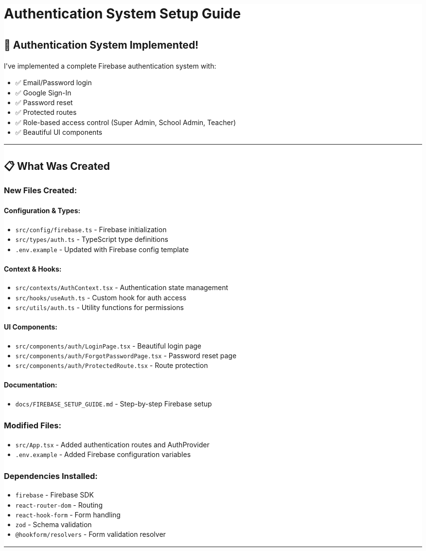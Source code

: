 # Authentication System Setup Guide

## 🎉 Authentication System Implemented!

I've implemented a complete Firebase authentication system with:
- ✅ Email/Password login
- ✅ Google Sign-In
- ✅ Password reset
- ✅ Protected routes
- ✅ Role-based access control (Super Admin, School Admin, Teacher)
- ✅ Beautiful UI components

---

## 📋 What Was Created

### New Files Created:

#### Configuration & Types:
- `src/config/firebase.ts` - Firebase initialization
- `src/types/auth.ts` - TypeScript type definitions
- `.env.example` - Updated with Firebase config template

#### Context & Hooks:
- `src/contexts/AuthContext.tsx` - Authentication state management
- `src/hooks/useAuth.ts` - Custom hook for auth access
- `src/utils/auth.ts` - Utility functions for permissions

#### UI Components:
- `src/components/auth/LoginPage.tsx` - Beautiful login page
- `src/components/auth/ForgotPasswordPage.tsx` - Password reset page
- `src/components/auth/ProtectedRoute.tsx` - Route protection

#### Documentation:
- `docs/FIREBASE_SETUP_GUIDE.md` - Step-by-step Firebase setup

### Modified Files:
- `src/App.tsx` - Added authentication routes and AuthProvider
- `.env.example` - Added Firebase configuration variables

### Dependencies Installed:
- `firebase` - Firebase SDK
- `react-router-dom` - Routing
- `react-hook-form` - Form handling
- `zod` - Schema validation
- `@hookform/resolvers` - Form validation resolver

---
